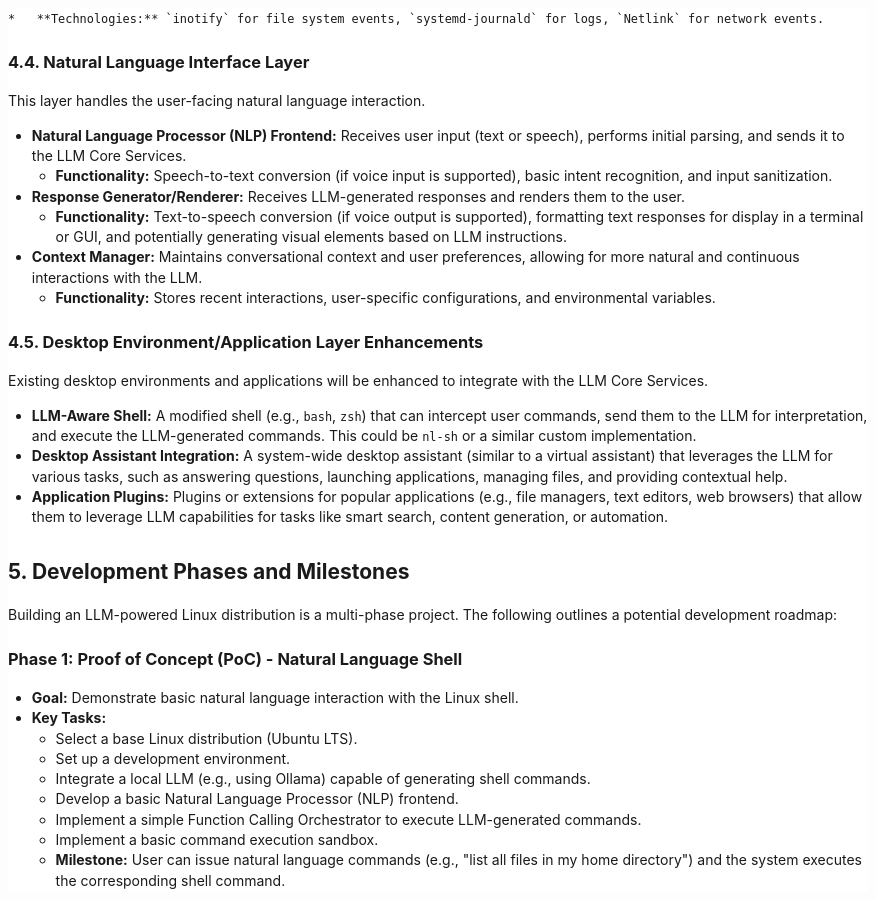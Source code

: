     *   **Technologies:** `inotify` for file system events, `systemd-journald` for logs, `Netlink` for network events.

### 4.4. Natural Language Interface Layer

This layer handles the user-facing natural language interaction.

*   **Natural Language Processor (NLP) Frontend:** Receives user input (text or speech), performs initial parsing, and sends it to the LLM Core Services.
    *   **Functionality:** Speech-to-text conversion (if voice input is supported), basic intent recognition, and input sanitization.
*   **Response Generator/Renderer:** Receives LLM-generated responses and renders them to the user.
    *   **Functionality:** Text-to-speech conversion (if voice output is supported), formatting text responses for display in a terminal or GUI, and potentially generating visual elements based on LLM instructions.
*   **Context Manager:** Maintains conversational context and user preferences, allowing for more natural and continuous interactions with the LLM.
    *   **Functionality:** Stores recent interactions, user-specific configurations, and environmental variables.

### 4.5. Desktop Environment/Application Layer Enhancements

Existing desktop environments and applications will be enhanced to integrate with the LLM Core Services.

*   **LLM-Aware Shell:** A modified shell (e.g., `bash`, `zsh`) that can intercept user commands, send them to the LLM for interpretation, and execute the LLM-generated commands. This could be `nl-sh` or a similar custom implementation.
*   **Desktop Assistant Integration:** A system-wide desktop assistant (similar to a virtual assistant) that leverages the LLM for various tasks, such as answering questions, launching applications, managing files, and providing contextual help.
*   **Application Plugins:** Plugins or extensions for popular applications (e.g., file managers, text editors, web browsers) that allow them to leverage LLM capabilities for tasks like smart search, content generation, or automation.

## 5. Development Phases and Milestones

Building an LLM-powered Linux distribution is a multi-phase project. The following outlines a potential development roadmap:

### Phase 1: Proof of Concept (PoC) - Natural Language Shell

*   **Goal:** Demonstrate basic natural language interaction with the Linux shell.
*   **Key Tasks:**
    *   Select a base Linux distribution (Ubuntu LTS).
    *   Set up a development environment.
    *   Integrate a local LLM (e.g., using Ollama) capable of generating shell commands.
    *   Develop a basic Natural Language Processor (NLP) frontend.
    *   Implement a simple Function Calling Orchestrator to execute LLM-generated commands.
    *   Implement a basic command execution sandbox.
    *   **Milestone:** User can issue natural language commands (e.g., "list all files in my home directory") and the system executes the corresponding shell command.
